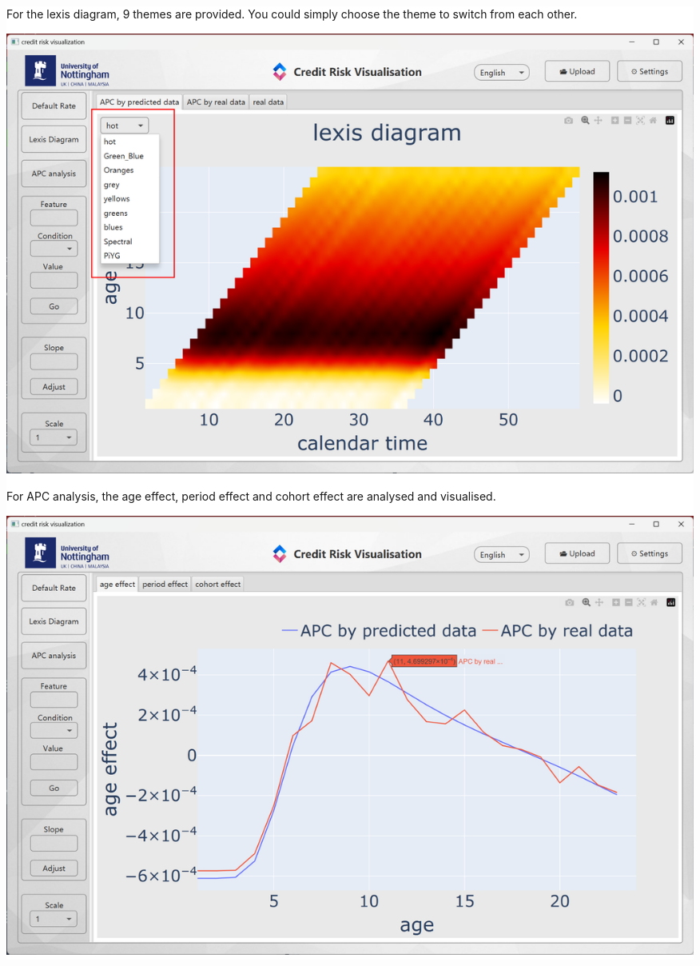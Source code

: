 For the lexis diagram, 9 themes are provided. You could simply choose the theme to switch from each other.

![Lexis Diagram](images/guide_lexis.png)

For APC analysis, the age effect, period effect and cohort effect are analysed and visualised.

![APC Analysis](images/apc_analysis.png)

